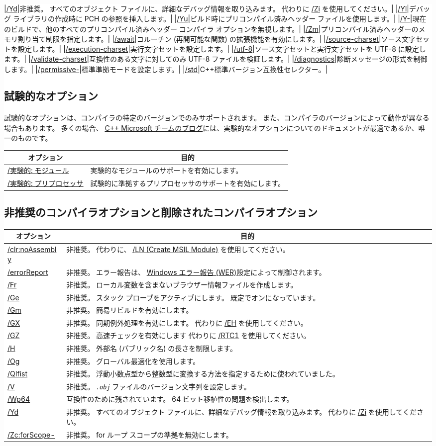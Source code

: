 |[/Yd](yd-place-debug-information-in-object-file.md)|非推奨。 すべてのオブジェクト ファイルに、詳細なデバッグ情報を取り込みます。 代わりに [/Zi](z7-zi-zi-debug-information-format.md) を使用してください。|
|[/Yl](yl-inject-pch-reference-for-debug-library.md)|デバッグ ライブラリの作成時に PCH の参照を挿入します。|
|[/Yu](yu-use-precompiled-header-file.md)|ビルド時にプリコンパイル済みヘッダー ファイルを使用します。|
|[/Y-](y-ignore-precompiled-header-options.md)|現在のビルドで、他のすべてのプリコンパイル済みヘッダー コンパイラ オプションを無視します。|
|[/Zm](zm-specify-precompiled-header-memory-allocation-limit.md)|プリコンパイル済みヘッダーのメモリ割り当て制限を指定します。|
|[/await](await-enable-coroutine-support.md)|コルーチン (再開可能な関数) の拡張機能を有効にします。|
|[/source-charset](source-charset-set-source-character-set.md)|ソース文字セットを設定します。|
|[/execution-charset](execution-charset-set-execution-character-set.md)|実行文字セットを設定します。|
|[/utf-8](utf-8-set-source-and-executable-character-sets-to-utf-8.md)|ソース文字セットと実行文字セットを UTF-8 に設定します。|
|[/validate-charset](validate-charset-validate-for-compatible-characters.md)|互換性のある文字に対してのみ UTF-8 ファイルを検証します。|
|[/diagnostics](diagnostics-compiler-diagnostic-options.md)|診断メッセージの形式を制御します。|
|[/permissive-](permissive-standards-conformance.md)|標準準拠モードを設定します。|
|[/std](std-specify-language-standard-version.md)|C++標準バージョン互換性セレクター。|

## <a name="experimental-options"></a>試験的なオプション

試験的なオプションは、コンパイラの特定のバージョンでのみサポートされます。 また、コンパイラのバージョンによって動作が異なる場合もあります。 多くの場合、 [ C++ Microsoft チームのブログ](https://devblogs.microsoft.com/cppblog/)には、実験的なオプションについてのドキュメントが最適であるか、唯一のものです。

|オプション|目的|
|------------|-------------|
|[/実験的: モジュール](experimental-module.md)|実験的なモジュールのサポートを有効にします。|
|[/実験的: プリプロセッサ](experimental-preprocessor.md)|試験的に準拠するプリプロセッサのサポートを有効にします。|

## <a name="deprecated-and-removed-compiler-options"></a>非推奨のコンパイラオプションと削除されたコンパイラオプション

|オプション|目的|
|------------|-------------|
|[/clr:noAssembly](clr-common-language-runtime-compilation.md)|非推奨。 代わりに、 [/LN (Create MSIL Module)](ln-create-msil-module.md) を使用してください。|
|[/errorReport](errorreport-report-internal-compiler-errors.md)| 非推奨。 エラー報告は、 [Windows エラー報告 (WER)](/windows/win32/wer/windows-error-reporting)設定によって制御されます。 |
|[/Fr](fr-fr-create-dot-sbr-file.md)|非推奨。 ローカル変数を含まないブラウザー情報ファイルを作成します。|
|[/Ge](ge-enable-stack-probes.md)|非推奨。 スタック プローブをアクティブにします。 既定でオンになっています。|
|[/Gm](gm-enable-minimal-rebuild.md)|非推奨。 簡易リビルドを有効にします。|
|[/GX](gx-enable-exception-handling.md)|非推奨。 同期例外処理を有効にします。 代わりに [/EH](eh-exception-handling-model.md) を使用してください。|
|[/GZ](gz-enable-stack-frame-run-time-error-checking.md)|非推奨。 高速チェックを有効にします 代わりに [/RTC1](rtc-run-time-error-checks.md) を使用してください。|
|[/H](h-restrict-length-of-external-names.md)|非推奨。 外部名 (パブリック名) の長さを制限します。|
|[/Og](og-global-optimizations.md)|非推奨。 グローバル最適化を使用します。|
|[/QIfist](qifist-suppress-ftol.md)|非推奨。 浮動小数点型から整数型に変換する方法を指定するために使われていました。|
|[/V](v-version-number.md)|非推奨。 *`.obj`* ファイルのバージョン文字列を設定します。|
|[/Wp64](wp64-detect-64-bit-portability-issues.md)|互換性のために残されています。 64 ビット移植性の問題を検出します。|
|[/Yd](yd-place-debug-information-in-object-file.md)|非推奨。 すべてのオブジェクト ファイルに、詳細なデバッグ情報を取り込みます。 代わりに [/Zi](z7-zi-zi-debug-information-format.md) を使用してください。|
|[/Zc:forScope-](zc-forscope-force-conformance-in-for-loop-scope.md)|非推奨。 for ループ スコープの準拠を無効にします。|
